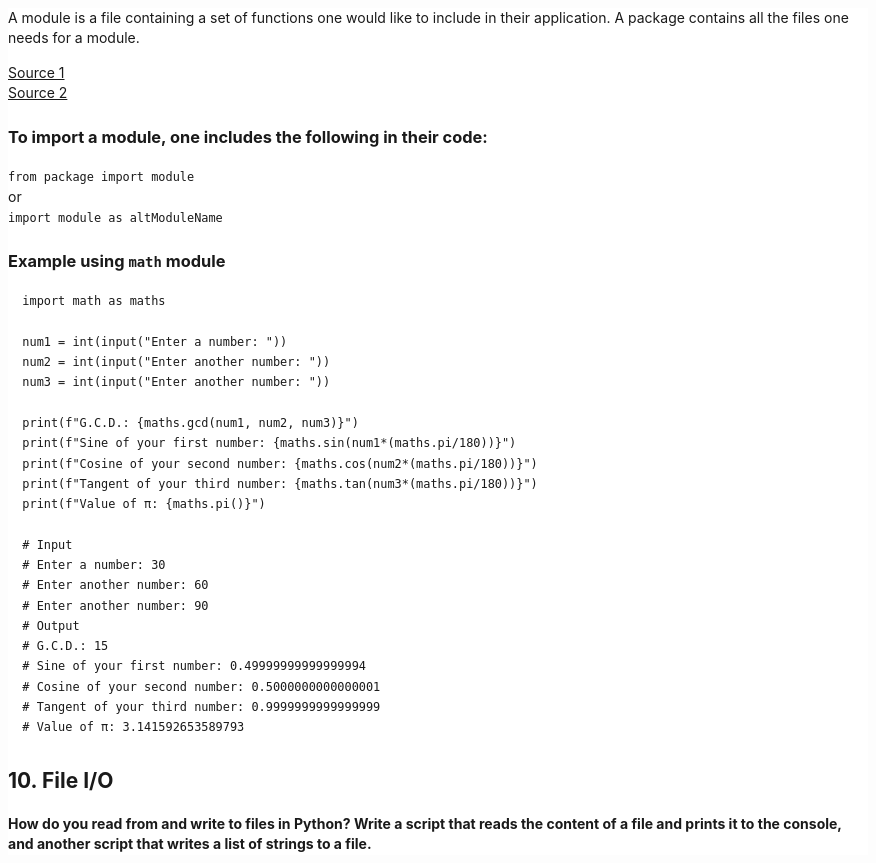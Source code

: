 A module is a file containing a set of functions one would like to include in their application.
A package contains all the files one needs for a module.

[Source 1](https://www.w3schools.com/python/python_modules.asp)  
[Source 2](https://www.w3schools.com/python/python_pip.asp)

### To import a module, one includes the following in their code: 
`from package import module`  
or  
`import module as altModuleName`

### Example using `math` module
      import math as maths

      num1 = int(input("Enter a number: "))
      num2 = int(input("Enter another number: "))
      num3 = int(input("Enter another number: "))

      print(f"G.C.D.: {maths.gcd(num1, num2, num3)}")
      print(f"Sine of your first number: {maths.sin(num1*(maths.pi/180))}")
      print(f"Cosine of your second number: {maths.cos(num2*(maths.pi/180))}")
      print(f"Tangent of your third number: {maths.tan(num3*(maths.pi/180))}")
      print(f"Value of π: {maths.pi()}")

      # Input
      # Enter a number: 30
      # Enter another number: 60
      # Enter another number: 90
      # Output
      # G.C.D.: 15
      # Sine of your first number: 0.49999999999999994
      # Cosine of your second number: 0.5000000000000001
      # Tangent of your third number: 0.9999999999999999
      # Value of π: 3.141592653589793

## 10. File I/O
**How do you read from and write to files in Python? Write a script that reads the content of a file and prints it to the console, and another script that writes a list of strings to a file.**
